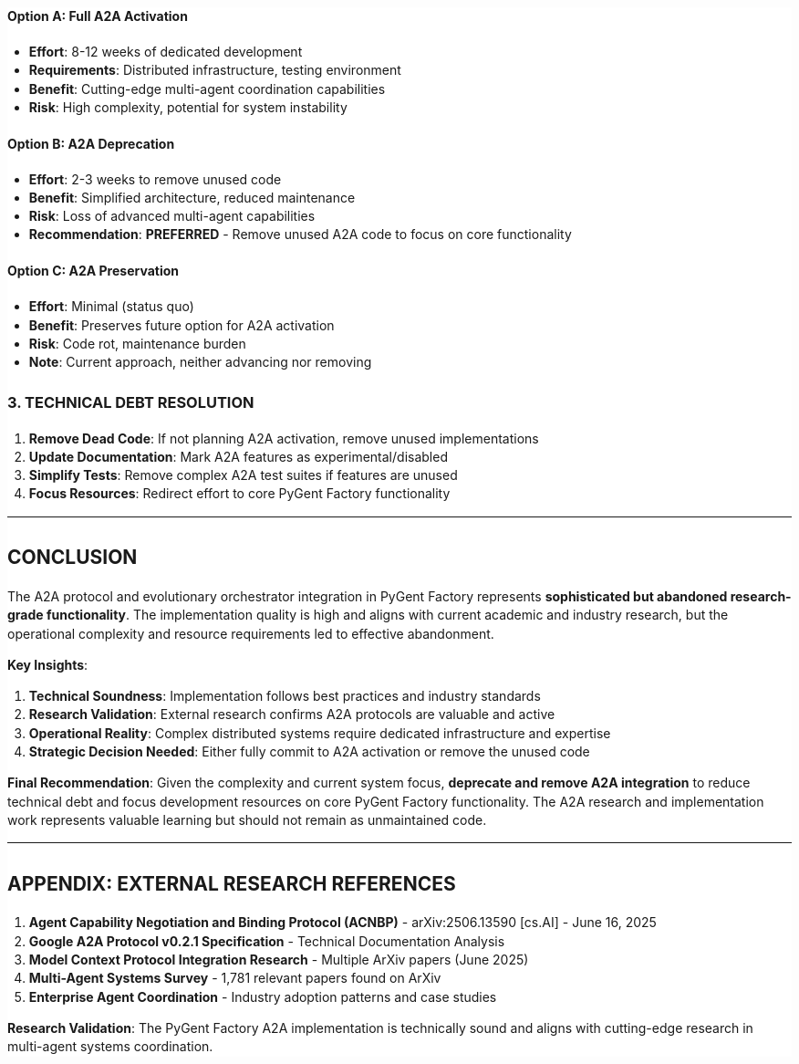 #### Option A: Full A2A Activation
- **Effort**: 8-12 weeks of dedicated development
- **Requirements**: Distributed infrastructure, testing environment
- **Benefit**: Cutting-edge multi-agent coordination capabilities
- **Risk**: High complexity, potential for system instability

#### Option B: A2A Deprecation
- **Effort**: 2-3 weeks to remove unused code
- **Benefit**: Simplified architecture, reduced maintenance
- **Risk**: Loss of advanced multi-agent capabilities
- **Recommendation**: **PREFERRED** - Remove unused A2A code to focus on core functionality

#### Option C: A2A Preservation
- **Effort**: Minimal (status quo)
- **Benefit**: Preserves future option for A2A activation
- **Risk**: Code rot, maintenance burden
- **Note**: Current approach, neither advancing nor removing

### 3. TECHNICAL DEBT RESOLUTION

1. **Remove Dead Code**: If not planning A2A activation, remove unused implementations
2. **Update Documentation**: Mark A2A features as experimental/disabled
3. **Simplify Tests**: Remove complex A2A test suites if features are unused
4. **Focus Resources**: Redirect effort to core PyGent Factory functionality

---

## CONCLUSION

The A2A protocol and evolutionary orchestrator integration in PyGent Factory represents **sophisticated but abandoned research-grade functionality**. The implementation quality is high and aligns with current academic and industry research, but the operational complexity and resource requirements led to effective abandonment.

**Key Insights**:
1. **Technical Soundness**: Implementation follows best practices and industry standards
2. **Research Validation**: External research confirms A2A protocols are valuable and active
3. **Operational Reality**: Complex distributed systems require dedicated infrastructure and expertise
4. **Strategic Decision Needed**: Either fully commit to A2A activation or remove the unused code

**Final Recommendation**: Given the complexity and current system focus, **deprecate and remove A2A integration** to reduce technical debt and focus development resources on core PyGent Factory functionality. The A2A research and implementation work represents valuable learning but should not remain as unmaintained code.

---

## APPENDIX: EXTERNAL RESEARCH REFERENCES

1. **Agent Capability Negotiation and Binding Protocol (ACNBP)** - arXiv:2506.13590 [cs.AI] - June 16, 2025
2. **Google A2A Protocol v0.2.1 Specification** - Technical Documentation Analysis
3. **Model Context Protocol Integration Research** - Multiple ArXiv papers (June 2025)
4. **Multi-Agent Systems Survey** - 1,781 relevant papers found on ArXiv
5. **Enterprise Agent Coordination** - Industry adoption patterns and case studies

**Research Validation**: The PyGent Factory A2A implementation is technically sound and aligns with cutting-edge research in multi-agent systems coordination.

